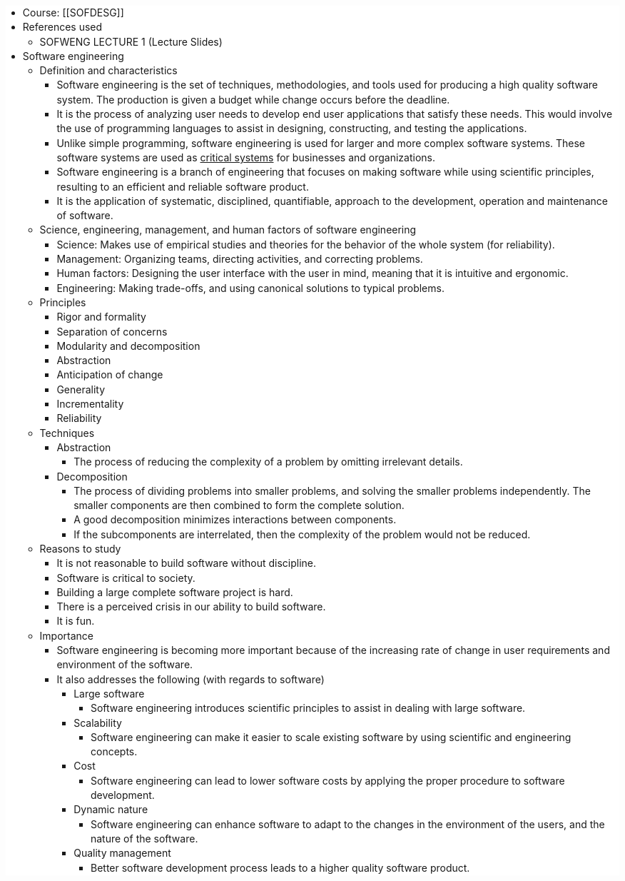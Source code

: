 - Course: [[SOFDESG]]
- References used
	- SOFWENG LECTURE 1 (Lecture Slides)
- Software engineering
	- Definition and characteristics
		- Software engineering is the set of techniques, methodologies, and tools used for producing a high quality software system. The production is given a budget while change occurs before the deadline.
		- It is the process of analyzing user needs to develop end user applications that satisfy these needs. This would involve the use of programming languages to assist in designing, constructing, and testing the applications.
		- Unlike simple programming, software engineering is used for larger and more complex software systems. These software systems are used as [critical systems](https://en.wikipedia.org/wiki/Critical_system) for businesses and organizations.
		- Software engineering is a branch of engineering that focuses on making software while using scientific principles, resulting to an efficient and reliable software product.
		- It is the application of systematic, disciplined, quantifiable, approach to the development, operation and maintenance of software.
	- Science, engineering, management, and human factors of software engineering
		- Science: Makes use of empirical studies and theories for the behavior of the whole system (for reliability).
		- Management: Organizing teams, directing activities, and correcting problems.
		- Human factors: Designing the user interface with the user in mind, meaning that it is intuitive and ergonomic.
		- Engineering: Making trade-offs, and using canonical solutions to typical problems.
	- Principles
		- Rigor and formality
		- Separation of concerns
		- Modularity and decomposition
		- Abstraction
		- Anticipation of change
		- Generality
		- Incrementality
		- Reliability
	- Techniques
		- Abstraction
			- The process of reducing the complexity of a problem by omitting irrelevant details.
		- Decomposition
			- The process of dividing problems into smaller problems, and solving the smaller problems independently.  The smaller components are then combined to form the complete solution.
			- A good decomposition minimizes interactions between components.
			- If the subcomponents are interrelated, then the complexity of the problem would not be reduced.
	- Reasons to study
		- It is not reasonable to build software without discipline.
		- Software is critical to society.
		- Building a large complete software project is hard.
		- There is a perceived crisis in our ability to build software.
		- It is fun.
	- Importance
		- Software engineering is becoming more important because of the increasing rate of change in user requirements and environment of the software.
		- It also addresses the following (with regards to software)
			- Large software
				- Software engineering introduces scientific principles to assist in dealing with large software.
			- Scalability
				- Software engineering can make it easier to scale existing software by using scientific and engineering concepts.
			- Cost
				- Software engineering can lead to lower software costs by applying the proper procedure to software development.
			- Dynamic nature
				- Software engineering can enhance software to adapt to the changes in the environment of the users, and the nature of the software.
			- Quality management
				- Better software development process leads to a higher quality software product.